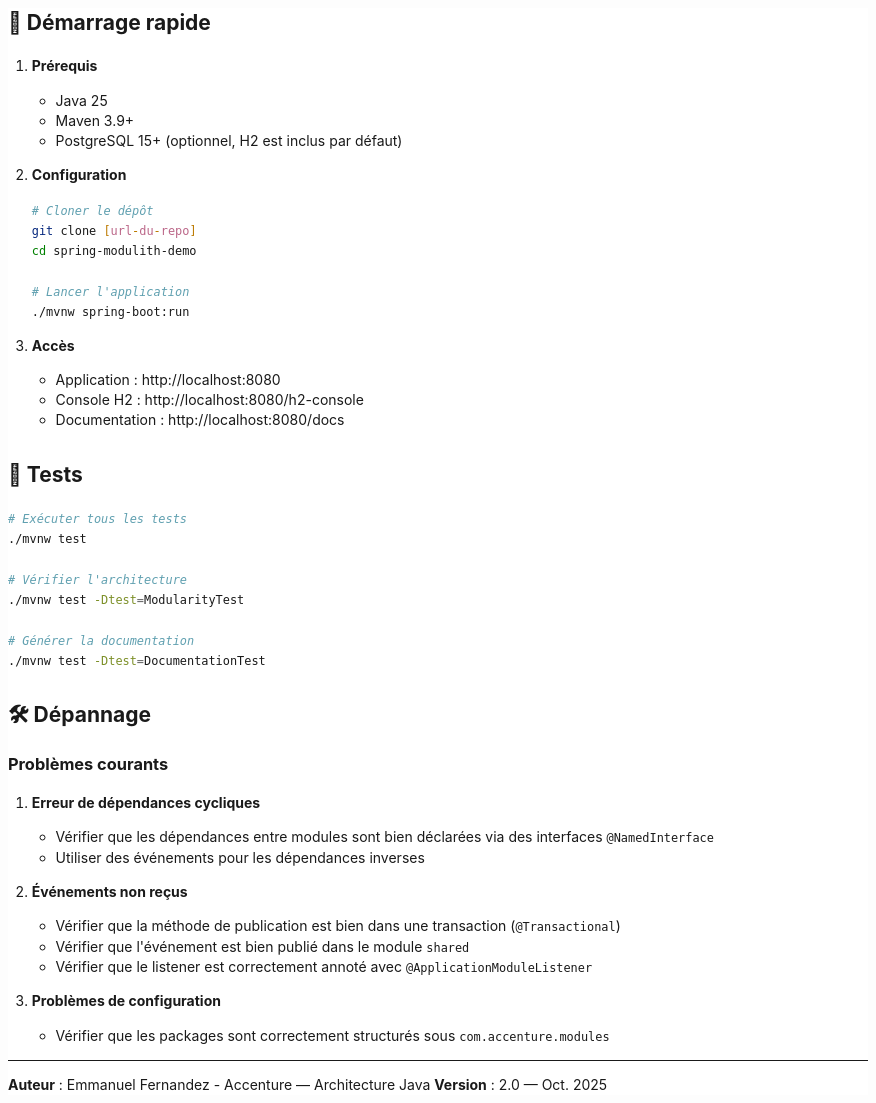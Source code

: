 ## 🚀 Démarrage rapide

1. **Prérequis**

   - Java 25
   - Maven 3.9+
   - PostgreSQL 15+ (optionnel, H2 est inclus par défaut)
2. **Configuration**

   ```bash
   # Cloner le dépôt
   git clone [url-du-repo]
   cd spring-modulith-demo

   # Lancer l'application
   ./mvnw spring-boot:run
   ```
3. **Accès**

   - Application : http://localhost:8080
   - Console H2 : http://localhost:8080/h2-console
   - Documentation : http://localhost:8080/docs

## 🧪 Tests

```bash
# Exécuter tous les tests
./mvnw test

# Vérifier l'architecture
./mvnw test -Dtest=ModularityTest

# Générer la documentation
./mvnw test -Dtest=DocumentationTest
```

## 🛠 Dépannage

### Problèmes courants

1. **Erreur de dépendances cycliques**

   - Vérifier que les dépendances entre modules sont bien déclarées via des interfaces `@NamedInterface`
   - Utiliser des événements pour les dépendances inverses
2. **Événements non reçus**

   - Vérifier que la méthode de publication est bien dans une transaction (`@Transactional`)
   - Vérifier que l'événement est bien publié dans le module `shared`
   - Vérifier que le listener est correctement annoté avec `@ApplicationModuleListener`
3. **Problèmes de configuration**

   - Vérifier que les packages sont correctement structurés sous `com.accenture.modules`

---


**Auteur** : Emmanuel Fernandez - Accenture — Architecture Java
**Version** : 2.0 — Oct. 2025
